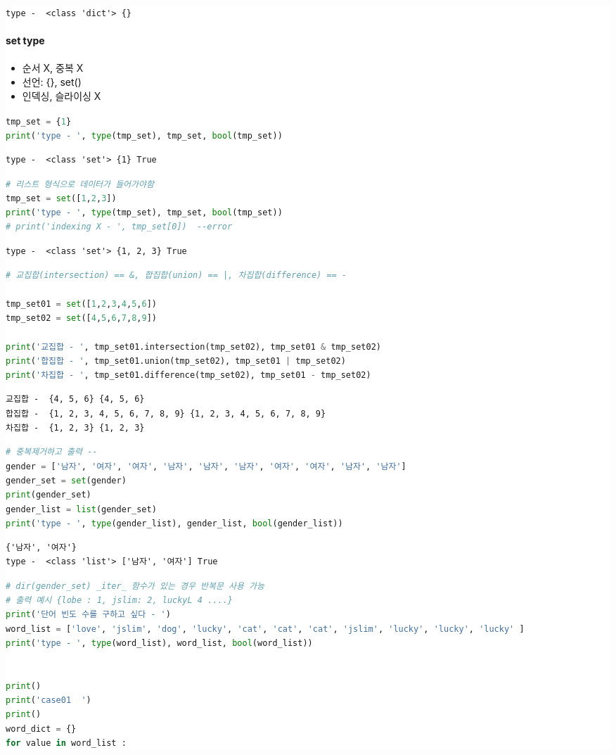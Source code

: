     type -  <class 'dict'> {}
    

#### set type
- 순서 X, 중복 X
- 선언: {}, set()
- 인덱싱, 슬라이싱 X


```python
tmp_set = {1}
print('type - ', type(tmp_set), tmp_set, bool(tmp_set))
```

    type -  <class 'set'> {1} True
    


```python
# 리스트 형식으로 데이터가 들어가야함
tmp_set = set([1,2,3])    
print('type - ', type(tmp_set), tmp_set, bool(tmp_set))
# print('indexing X - ', tmp_set[0])  --error
```

    type -  <class 'set'> {1, 2, 3} True
    


```python
# 교집합(intersection) == &, 합집합(union) == |, 차집합(difference) == -

tmp_set01 = set([1,2,3,4,5,6])
tmp_set02 = set([4,5,6,7,8,9])

print('교집합 - ', tmp_set01.intersection(tmp_set02), tmp_set01 & tmp_set02)
print('합집합 - ', tmp_set01.union(tmp_set02), tmp_set01 | tmp_set02)
print('차집합 - ', tmp_set01.difference(tmp_set02), tmp_set01 - tmp_set02)
```

    교집합 -  {4, 5, 6} {4, 5, 6}
    합집합 -  {1, 2, 3, 4, 5, 6, 7, 8, 9} {1, 2, 3, 4, 5, 6, 7, 8, 9}
    차집합 -  {1, 2, 3} {1, 2, 3}
    


```python
# 중복제거하고 출력 --
gender = ['남자', '여자', '여자', '남자', '남자', '남자', '여자', '여자', '남자', '남자']
gender_set = set(gender)
print(gender_set)
gender_list = list(gender_set)
print('type - ', type(gender_list), gender_list, bool(gender_list))
```

    {'남자', '여자'}
    type -  <class 'list'> ['남자', '여자'] True
    


```python
# dir(gender_set) _iter_ 함수가 있는 경우 반복문 사용 가능
# 출력 예시 {lobe : 1, jslim: 2, luckyL 4 ....}
print('단어 빈도 수를 구하고 싶다 - ')
word_list = ['love', 'jslim', 'dog', 'lucky', 'cat', 'cat', 'cat', 'jslim', 'lucky', 'lucky', 'lucky' ]
print('type - ', type(word_list), word_list, bool(word_list))


print()
print('case01  ')
print()
word_dict = {}
for value in word_list :
```